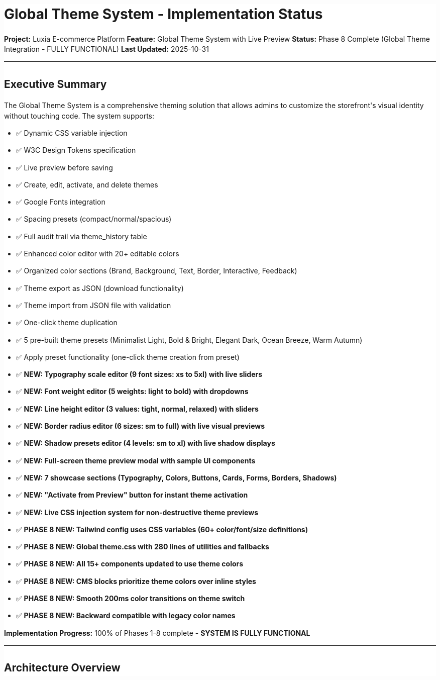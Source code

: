 # Global Theme System - Implementation Status

**Project:** Luxia E-commerce Platform
**Feature:** Global Theme System with Live Preview
**Status:** Phase 8 Complete (Global Theme Integration - FULLY FUNCTIONAL)
**Last Updated:** 2025-10-31

---

## Executive Summary

The Global Theme System is a comprehensive theming solution that allows admins to customize the storefront's visual identity without touching code. The system supports:

- ✅ Dynamic CSS variable injection
- ✅ W3C Design Tokens specification
- ✅ Live preview before saving
- ✅ Create, edit, activate, and delete themes
- ✅ Google Fonts integration
- ✅ Spacing presets (compact/normal/spacious)
- ✅ Full audit trail via theme_history table
- ✅ Enhanced color editor with 20+ editable colors
- ✅ Organized color sections (Brand, Background, Text, Border, Interactive, Feedback)
- ✅ Theme export as JSON (download functionality)
- ✅ Theme import from JSON file with validation
- ✅ One-click theme duplication
- ✅ 5 pre-built theme presets (Minimalist Light, Bold & Bright, Elegant Dark, Ocean Breeze, Warm Autumn)
- ✅ Apply preset functionality (one-click theme creation from preset)
- ✅ **NEW: Typography scale editor (9 font sizes: xs to 5xl) with live sliders**
- ✅ **NEW: Font weight editor (5 weights: light to bold) with dropdowns**
- ✅ **NEW: Line height editor (3 values: tight, normal, relaxed) with sliders**
- ✅ **NEW: Border radius editor (6 sizes: sm to full) with live visual previews**
- ✅ **NEW: Shadow presets editor (4 levels: sm to xl) with live shadow displays**

- ✅ **NEW: Full-screen theme preview modal with sample UI components**
- ✅ **NEW: 7 showcase sections (Typography, Colors, Buttons, Cards, Forms, Borders, Shadows)**
- ✅ **NEW: "Activate from Preview" button for instant theme activation**
- ✅ **NEW: Live CSS injection system for non-destructive theme previews**

- ✅ **PHASE 8 NEW: Tailwind config uses CSS variables (60+ color/font/size definitions)**
- ✅ **PHASE 8 NEW: Global theme.css with 280 lines of utilities and fallbacks**
- ✅ **PHASE 8 NEW: All 15+ components updated to use theme colors**
- ✅ **PHASE 8 NEW: CMS blocks prioritize theme colors over inline styles**
- ✅ **PHASE 8 NEW: Smooth 200ms color transitions on theme switch**
- ✅ **PHASE 8 NEW: Backward compatible with legacy color names**

**Implementation Progress:** 100% of Phases 1-8 complete - **SYSTEM IS FULLY FUNCTIONAL**

---

## Architecture Overview
